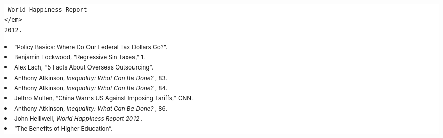      World Happiness Report
    </em>
    2012.
   </small>
  </li>
  <li>
   <small>
    “Policy Basics: Where Do Our Federal Tax Dollars Go?”.
   </small>
  </li>
  <li>
   <small>
    Benjamin Lockwood, “Regressive Sin Taxes,” 1.
   </small>
  </li>
  <li>
   <small>
    Alex Lach, “5 Facts About Overseas Outsourcing”.
   </small>
  </li>
  <li>
   <small>
    Anthony Atkinson,
    <em>
     Inequality: What Can Be Done?
    </em>
    , 83.
   </small>
  </li>
  <li>
   <small>
    Anthony Atkinson,
    <em>
     Inequality: What Can Be Done?
    </em>
    , 84.
   </small>
  </li>
  <li>
   <small>
    Jethro Mullen, “China Warns US Against Imposing Tariffs,” CNN.
   </small>
  </li>
  <li>
   <small>
    Anthony Atkinson,
    <em>
     Inequality: What Can Be Done?
    </em>
    , 86.
   </small>
  </li>
  <li>
   <small>
    John Helliwell,
    <em>
     World Happiness Report 2012
    </em>
    .
   </small>
  </li>
  <li>
   <small>
    “The Benefits of Higher Education”.